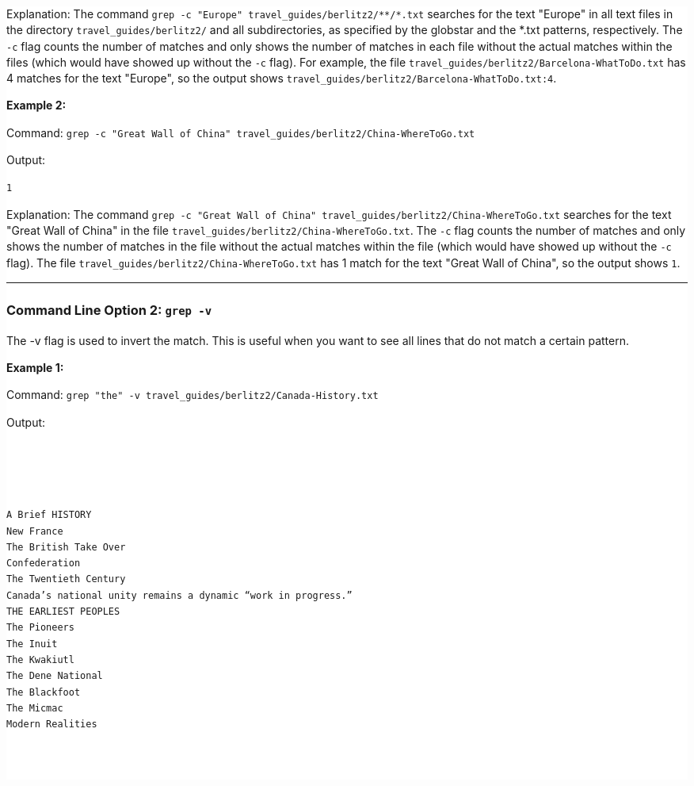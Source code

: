 Explanation: The command `grep -c "Europe" travel_guides/berlitz2/**/*.txt` searches for the text "Europe" in all text files in the directory `travel_guides/berlitz2/` and all subdirectories, as specified by the globstar and the *.txt patterns, respectively. The `-c` flag counts the number of matches and only shows the number of matches in each file without the actual matches within the files (which would have showed up without the `-c` flag). For example, the file `travel_guides/berlitz2/Barcelona-WhatToDo.txt` has 4 matches for the text "Europe", so the output shows `travel_guides/berlitz2/Barcelona-WhatToDo.txt:4`.

**Example 2:**

Command: `grep -c "Great Wall of China" travel_guides/berlitz2/China-WhereToGo.txt`

Output: 
```
1
```

Explanation: The command `grep -c "Great Wall of China" travel_guides/berlitz2/China-WhereToGo.txt` searches for the text "Great Wall of China" in the file `travel_guides/berlitz2/China-WhereToGo.txt`. The `-c` flag counts the number of matches and only shows the number of matches in the file without the actual matches within the file (which would have showed up without the `-c` flag). The file `travel_guides/berlitz2/China-WhereToGo.txt` has 1 match for the text "Great Wall of China", so the output shows `1`.

***

### Command Line Option 2: `grep -v`

The -v flag is used to invert the match. This is useful when you want to see all lines that do not match a certain pattern.

**Example 1:** 

Command: `grep "the" -v travel_guides/berlitz2/Canada-History.txt`

Output: 
```




A Brief HISTORY
New France
The British Take Over
Confederation
The Twentieth Century
Canada’s national unity remains a dynamic “work in progress.” 
THE EARLIEST PEOPLES
The Pioneers
The Inuit
The Kwakiutl
The Dene National
The Blackfoot
The Micmac
Modern Realities




```
